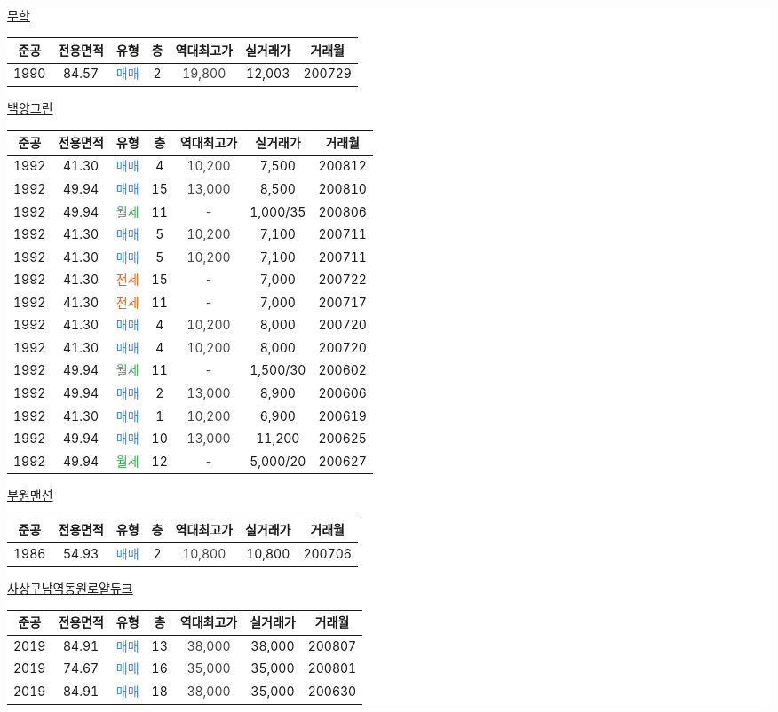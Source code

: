 
[무학](https://search.naver.com/search.naver?query=%EB%B6%80%EC%82%B0%EA%B4%91%EC%97%AD%EC%8B%9C+%EC%82%AC%EC%83%81%EA%B5%AC+%EB%AA%A8%EB%9D%BC%EB%8F%99+%EB%AC%B4%ED%95%99)

|준공|전용면적|유형|층|역대최고가|실거래가|거래월|
|:---:|:---:|:---:|:---:|:---:|:---:|:---:|
|1990|84.57|<span style="color:#4285f3">매매</span>|2|<span style="color:#444444">19,800</span>|12,003|200729|

[백양그린](https://search.naver.com/search.naver?query=%EB%B6%80%EC%82%B0%EA%B4%91%EC%97%AD%EC%8B%9C+%EC%82%AC%EC%83%81%EA%B5%AC+%EB%AA%A8%EB%9D%BC%EB%8F%99+%EB%B0%B1%EC%96%91%EA%B7%B8%EB%A6%B0)

|준공|전용면적|유형|층|역대최고가|실거래가|거래월|
|:---:|:---:|:---:|:---:|:---:|:---:|:---:|
|1992|41.30|<span style="color:#4285f3">매매</span>|4|<span style="color:#444444">10,200</span>|7,500|200812|
|1992|49.94|<span style="color:#4285f3">매매</span>|15|<span style="color:#444444">13,000</span>|8,500|200810|
|1992|49.94|<span style="color:#34a853">월세</span>|11|<span style="color:#444444">-</span>|1,000/35|200806|
|1992|41.30|<span style="color:#4285f3">매매</span>|5|<span style="color:#444444">10,200</span>|7,100|200711|
|1992|41.30|<span style="color:#4285f3">매매</span>|5|<span style="color:#444444">10,200</span>|7,100|200711|
|1992|41.30|<span style="color:#ff5a00">전세</span>|15|<span style="color:#444444">-</span>|7,000|200722|
|1992|41.30|<span style="color:#ff5a00">전세</span>|11|<span style="color:#444444">-</span>|7,000|200717|
|1992|41.30|<span style="color:#4285f3">매매</span>|4|<span style="color:#444444">10,200</span>|8,000|200720|
|1992|41.30|<span style="color:#4285f3">매매</span>|4|<span style="color:#444444">10,200</span>|8,000|200720|
|1992|49.94|<span style="color:#34a853">월세</span>|11|<span style="color:#444444">-</span>|1,500/30|200602|
|1992|49.94|<span style="color:#4285f3">매매</span>|2|<span style="color:#444444">13,000</span>|8,900|200606|
|1992|41.30|<span style="color:#4285f3">매매</span>|1|<span style="color:#444444">10,200</span>|6,900|200619|
|1992|49.94|<span style="color:#4285f3">매매</span>|10|<span style="color:#444444">13,000</span>|11,200|200625|
|1992|49.94|<span style="color:#34a853">월세</span>|12|<span style="color:#444444">-</span>|5,000/20|200627|

[부원맨션](https://search.naver.com/search.naver?query=%EB%B6%80%EC%82%B0%EA%B4%91%EC%97%AD%EC%8B%9C+%EC%82%AC%EC%83%81%EA%B5%AC+%EB%AA%A8%EB%9D%BC%EB%8F%99+%EB%B6%80%EC%9B%90%EB%A7%A8%EC%85%98)

|준공|전용면적|유형|층|역대최고가|실거래가|거래월|
|:---:|:---:|:---:|:---:|:---:|:---:|:---:|
|1986|54.93|<span style="color:#4285f3">매매</span>|2|<span style="color:#444444">10,800</span>|10,800|200706|

[사상구남역동원로얄듀크](https://search.naver.com/search.naver?query=%EB%B6%80%EC%82%B0%EA%B4%91%EC%97%AD%EC%8B%9C+%EC%82%AC%EC%83%81%EA%B5%AC+%EB%AA%A8%EB%9D%BC%EB%8F%99+%EC%82%AC%EC%83%81%EA%B5%AC%EB%82%A8%EC%97%AD%EB%8F%99%EC%9B%90%EB%A1%9C%EC%96%84%EB%93%80%ED%81%AC)

|준공|전용면적|유형|층|역대최고가|실거래가|거래월|
|:---:|:---:|:---:|:---:|:---:|:---:|:---:|
|2019|84.91|<span style="color:#4285f3">매매</span>|13|<span style="color:#444444">38,000</span>|38,000|200807|
|2019|74.67|<span style="color:#4285f3">매매</span>|16|<span style="color:#444444">35,000</span>|35,000|200801|
|2019|84.91|<span style="color:#4285f3">매매</span>|18|<span style="color:#444444">38,000</span>|35,000|200630|
